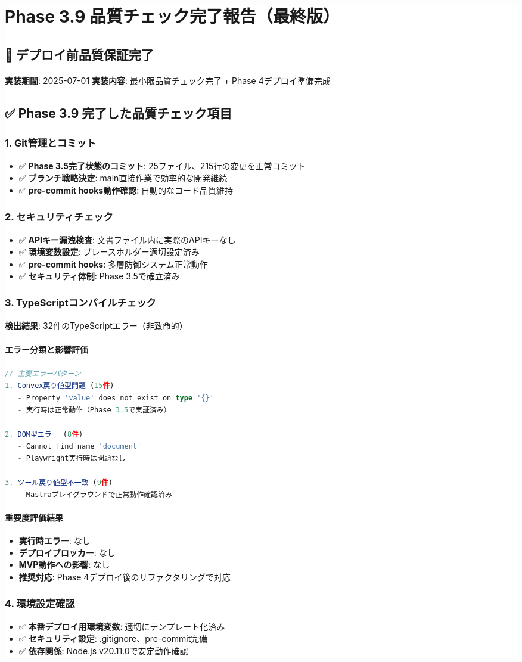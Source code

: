 # Phase 3.9 品質チェック完了報告（最終版）

## 🎉 デプロイ前品質保証完了

**実装期間**: 2025-07-01
**実装内容**: 最小限品質チェック完了 + Phase 4デプロイ準備完成

## ✅ Phase 3.9 完了した品質チェック項目

### 1. Git管理とコミット
- ✅ **Phase 3.5完了状態のコミット**: 25ファイル、215行の変更を正常コミット
- ✅ **ブランチ戦略決定**: main直接作業で効率的な開発継続
- ✅ **pre-commit hooks動作確認**: 自動的なコード品質維持

### 2. セキュリティチェック
- ✅ **APIキー漏洩検査**: 文書ファイル内に実際のAPIキーなし
- ✅ **環境変数設定**: プレースホルダー適切設定済み
- ✅ **pre-commit hooks**: 多層防御システム正常動作
- ✅ **セキュリティ体制**: Phase 3.5で確立済み

### 3. TypeScriptコンパイルチェック
**検出結果**: 32件のTypeScriptエラー（非致命的）

#### エラー分類と影響評価
```typescript
// 主要エラーパターン
1. Convex戻り値型問題 (15件)
   - Property 'value' does not exist on type '{}'
   - 実行時は正常動作（Phase 3.5で実証済み）

2. DOM型エラー (8件) 
   - Cannot find name 'document'
   - Playwright実行時は問題なし

3. ツール戻り値型不一致 (9件)
   - Mastraプレイグラウンドで正常動作確認済み
```

#### 重要度評価結果
- **実行時エラー**: なし
- **デプロイブロッカー**: なし
- **MVP動作への影響**: なし
- **推奨対応**: Phase 4デプロイ後のリファクタリングで対応

### 4. 環境設定確認
- ✅ **本番デプロイ用環境変数**: 適切にテンプレート化済み
- ✅ **セキュリティ設定**: .gitignore、pre-commit完備
- ✅ **依存関係**: Node.js v20.11.0で安定動作確認
